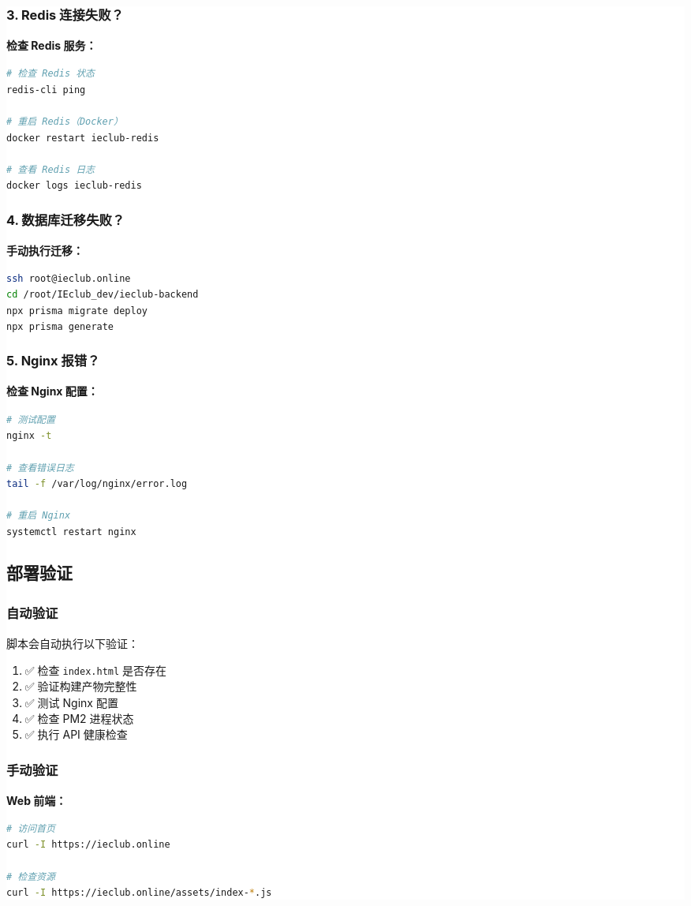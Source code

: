 ### 3. Redis 连接失败？

**检查 Redis 服务：**
```bash
# 检查 Redis 状态
redis-cli ping

# 重启 Redis（Docker）
docker restart ieclub-redis

# 查看 Redis 日志
docker logs ieclub-redis
```

### 4. 数据库迁移失败？

**手动执行迁移：**
```bash
ssh root@ieclub.online
cd /root/IEclub_dev/ieclub-backend
npx prisma migrate deploy
npx prisma generate
```

### 5. Nginx 报错？

**检查 Nginx 配置：**
```bash
# 测试配置
nginx -t

# 查看错误日志
tail -f /var/log/nginx/error.log

# 重启 Nginx
systemctl restart nginx
```

## 部署验证

### 自动验证

脚本会自动执行以下验证：

1. ✅ 检查 `index.html` 是否存在
2. ✅ 验证构建产物完整性
3. ✅ 测试 Nginx 配置
4. ✅ 检查 PM2 进程状态
5. ✅ 执行 API 健康检查

### 手动验证

**Web 前端：**
```bash
# 访问首页
curl -I https://ieclub.online

# 检查资源
curl -I https://ieclub.online/assets/index-*.js
```
